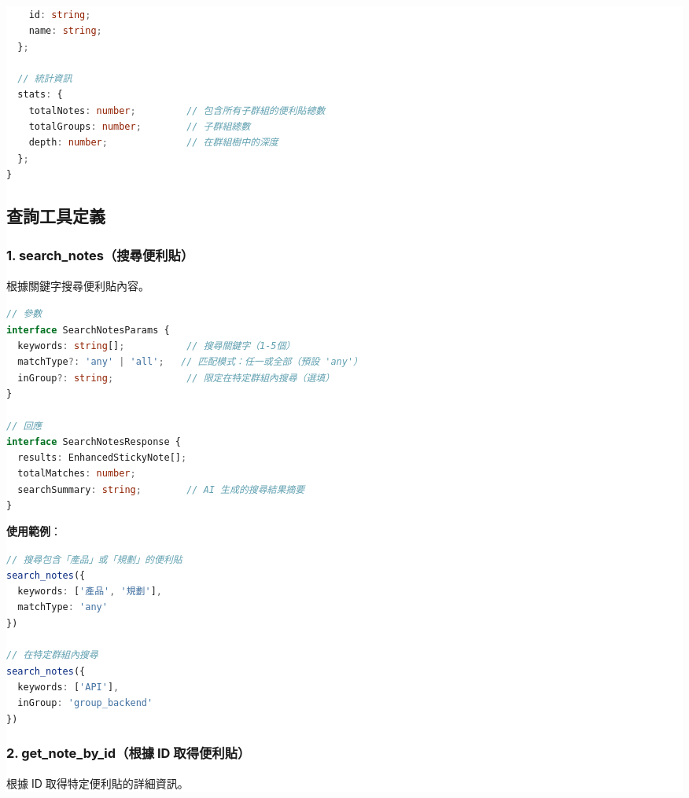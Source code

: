 ```typescript
    id: string;
    name: string;
  };
  
  // 統計資訊
  stats: {
    totalNotes: number;         // 包含所有子群組的便利貼總數
    totalGroups: number;        // 子群組總數
    depth: number;              // 在群組樹中的深度
  };
}
```

## 查詢工具定義

### 1. search_notes（搜尋便利貼）
根據關鍵字搜尋便利貼內容。

```typescript
// 參數
interface SearchNotesParams {
  keywords: string[];           // 搜尋關鍵字（1-5個）
  matchType?: 'any' | 'all';   // 匹配模式：任一或全部（預設 'any'）
  inGroup?: string;             // 限定在特定群組內搜尋（選填）
}

// 回應
interface SearchNotesResponse {
  results: EnhancedStickyNote[];
  totalMatches: number;
  searchSummary: string;        // AI 生成的搜尋結果摘要
}
```

**使用範例**：
```typescript
// 搜尋包含「產品」或「規劃」的便利貼
search_notes({
  keywords: ['產品', '規劃'],
  matchType: 'any'
})

// 在特定群組內搜尋
search_notes({
  keywords: ['API'],
  inGroup: 'group_backend'
})
```

### 2. get_note_by_id（根據 ID 取得便利貼）
根據 ID 取得特定便利貼的詳細資訊。

